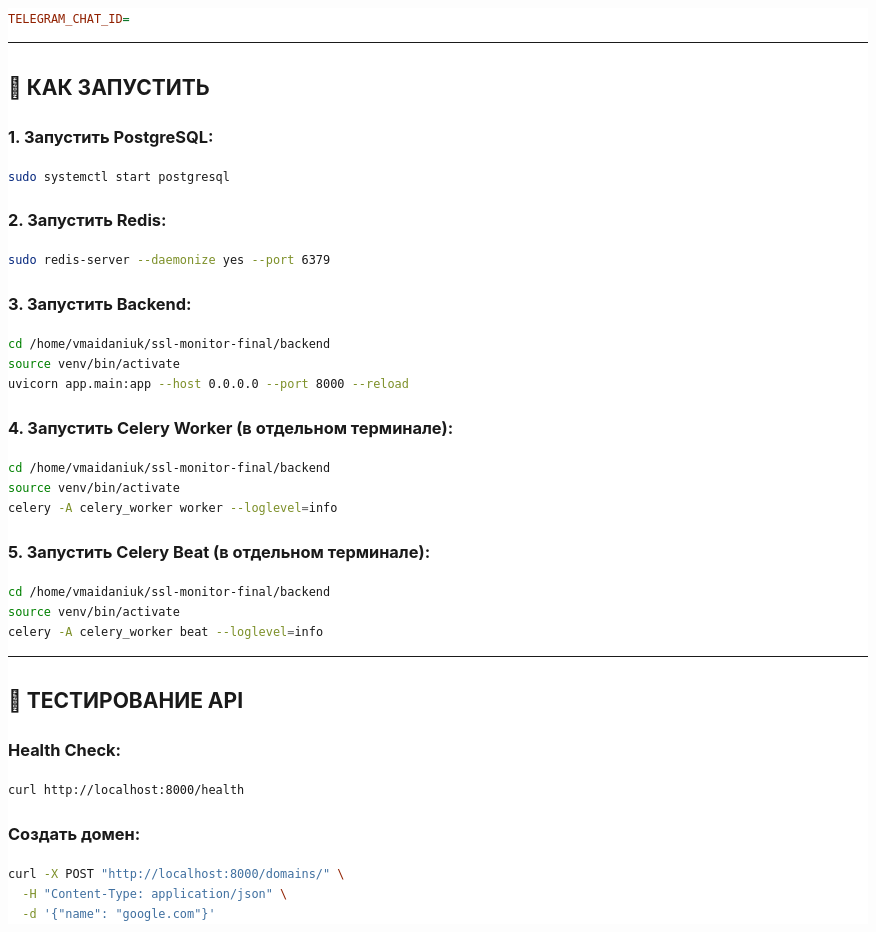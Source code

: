 ```ini
TELEGRAM_CHAT_ID=
```

---

## 🚀 КАК ЗАПУСТИТЬ

### 1. **Запустить PostgreSQL:**
```bash
sudo systemctl start postgresql
```

### 2. **Запустить Redis:**
```bash
sudo redis-server --daemonize yes --port 6379
```

### 3. **Запустить Backend:**
```bash
cd /home/vmaidaniuk/ssl-monitor-final/backend
source venv/bin/activate
uvicorn app.main:app --host 0.0.0.0 --port 8000 --reload
```

### 4. **Запустить Celery Worker (в отдельном терминале):**
```bash
cd /home/vmaidaniuk/ssl-monitor-final/backend
source venv/bin/activate
celery -A celery_worker worker --loglevel=info
```

### 5. **Запустить Celery Beat (в отдельном терминале):**
```bash
cd /home/vmaidaniuk/ssl-monitor-final/backend
source venv/bin/activate
celery -A celery_worker beat --loglevel=info
```

---

## 🧪 ТЕСТИРОВАНИЕ API

### Health Check:
```bash
curl http://localhost:8000/health
```

### Создать домен:
```bash
curl -X POST "http://localhost:8000/domains/" \
  -H "Content-Type: application/json" \
  -d '{"name": "google.com"}'
```
